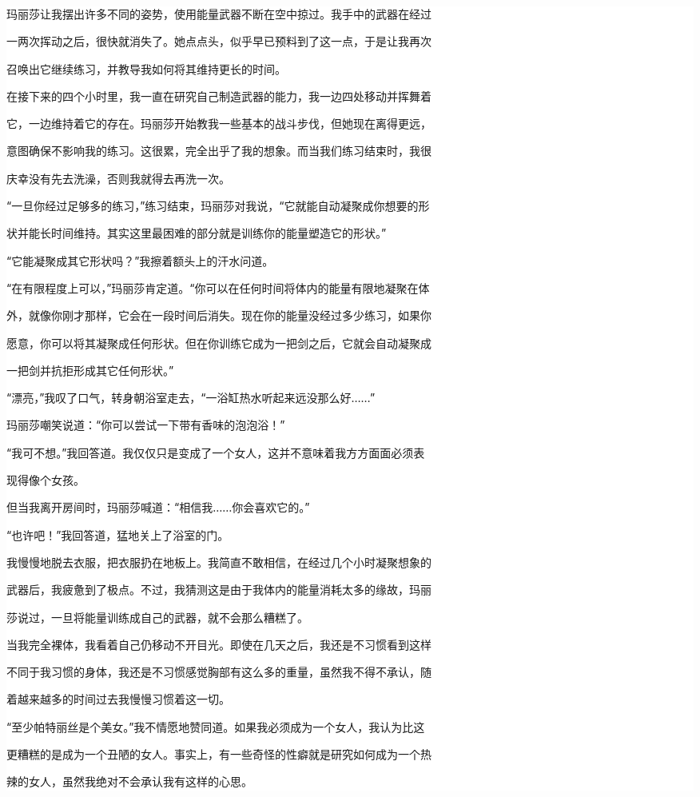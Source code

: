 

玛丽莎让我摆出许多不同的姿势，使用能量武器不断在空中掠过。我手中的武器在经过

一两次挥动之后，很快就消失了。她点点头，似乎早已预料到了这一点，于是让我再次

召唤出它继续练习，并教导我如何将其维持更长的时间。



在接下来的四个小时里，我一直在研究自己制造武器的能力，我一边四处移动并挥舞着

它，一边维持着它的存在。玛丽莎开始教我一些基本的战斗步伐，但她现在离得更远，

意图确保不影响我的练习。这很累，完全出乎了我的想象。而当我们练习结束时，我很

庆幸没有先去洗澡，否则我就得去再洗一次。

“一旦你经过足够多的练习，”练习结束，玛丽莎对我说，“它就能自动凝聚成你想要的形

状并能长时间维持。其实这里最困难的部分就是训练你的能量塑造它的形状。”



“它能凝聚成其它形状吗？”我擦着额头上的汗水问道。

“在有限程度上可以，”玛丽莎肯定道。“你可以在任何时间将体内的能量有限地凝聚在体

外，就像你刚才那样，它会在一段时间后消失。现在你的能量没经过多少练习，如果你

愿意，你可以将其凝聚成任何形状。但在你训练它成为一把剑之后，它就会自动凝聚成

一把剑并抗拒形成其它任何形状。”

“漂亮，”我叹了口气，转身朝浴室走去，“一浴缸热水听起来远没那么好……”



玛丽莎嘲笑说道：“你可以尝试一下带有香味的泡泡浴！”

“我可不想。”我回答道。我仅仅只是变成了一个女人，这并不意味着我方方面面必须表

现得像个女孩。

但当我离开房间时，玛丽莎喊道：“相信我……你会喜欢它的。”

“也许吧！”我回答道，猛地关上了浴室的门。

我慢慢地脱去衣服，把衣服扔在地板上。我简直不敢相信，在经过几个小时凝聚想象的

武器后，我疲惫到了极点。不过，我猜测这是由于我体内的能量消耗太多的缘故，玛丽

莎说过，一旦将能量训练成自己的武器，就不会那么糟糕了。



当我完全裸体，我看着自己仍移动不开目光。即使在几天之后，我还是不习惯看到这样

不同于我习惯的身体，我还是不习惯感觉胸部有这么多的重量，虽然我不得不承认，随

着越来越多的时间过去我慢慢习惯着这一切。



“至少帕特丽丝是个美女。”我不情愿地赞同道。如果我必须成为一个女人，我认为比这

更糟糕的是成为一个丑陋的女人。事实上，有一些奇怪的性癖就是研究如何成为一个热

辣的女人，虽然我绝对不会承认我有这样的心思。
